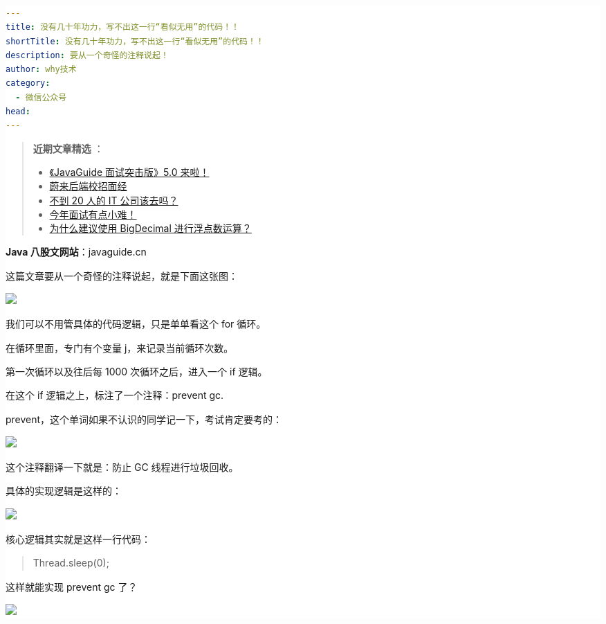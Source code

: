 ```yaml
---
title: 没有几十年功力，写不出这一行“看似无用”的代码！！
shortTitle: 没有几十年功力，写不出这一行“看似无用”的代码！！
description: 要从一个奇怪的注释说起！
author: why技术
category:
  - 微信公众号
head:
---
```


> **近期文章精选** ：
> 
> *   [《JavaGuide 面试突击版》5.0 来啦！](https://mp.weixin.qq.com/s?__biz=Mzg2OTA0Njk0OA==&mid=2247529453&idx=1&sn=f1b3245f023aa2b9890071bb9a9c318c&scene=21#wechat_redirect)
> *   [蔚来后端校招面经](https://mp.weixin.qq.com/s?__biz=Mzg2OTA0Njk0OA==&mid=2247529628&idx=1&sn=8a8dbc0946ddaa32f6d2dc7028e9bcb1&scene=21#wechat_redirect)
> *   [不到 20 人的 IT 公司该去吗？](https://mp.weixin.qq.com/s?__biz=Mzg2OTA0Njk0OA==&mid=2247529620&idx=1&sn=e25cd1c780e733a583e4581b019c3005&scene=21#wechat_redirect)
> *   [今年面试有点小难！](https://mp.weixin.qq.com/s?__biz=Mzg2OTA0Njk0OA==&mid=2247527888&idx=1&sn=55c63873a53ab9b376cc94b7dcbba1a3&scene=21#wechat_redirect)
> *   [为什么建议使用 BigDecimal 进行浮点数运算？](https://mp.weixin.qq.com/s?__biz=Mzg2OTA0Njk0OA==&mid=2247529249&idx=1&sn=b847fd68d576bd713250acd166617ad7&scene=21#wechat_redirect)

**Java 八股文网站**：javaguide.cn

这篇文章要从一个奇怪的注释说起，就是下面这张图：

![](https://mmbiz.qpic.cn/mmbiz_png/ELQw2WCMgt0XR1d7OdySjSexwkxKyxPsssHtX7DPF7sFo6FVYWV7lg1SzC6ic0MretuyfkKhPb8SNX9oAkc2cYw/640?wx_fmt=png&wxfrom=5&wx_lazy=1&wx_co=1)

我们可以不用管具体的代码逻辑，只是单单看这个 for 循环。

在循环里面，专门有个变量 j，来记录当前循环次数。

第一次循环以及往后每 1000 次循环之后，进入一个 if 逻辑。

在这个 if 逻辑之上，标注了一个注释：prevent gc.

prevent，这个单词如果不认识的同学记一下，考试肯定要考的：

![](https://mmbiz.qpic.cn/mmbiz_png/ELQw2WCMgt0XR1d7OdySjSexwkxKyxPseEtMqZNuXB8eytdnO6a0sR6PmEMwoMgkzc1jYoiapVLfr33O921BicRQ/640?wx_fmt=png&wxfrom=5&wx_lazy=1&wx_co=1)

这个注释翻译一下就是：防止 GC 线程进行垃圾回收。

具体的实现逻辑是这样的：

![](https://mmbiz.qpic.cn/mmbiz_png/ELQw2WCMgt0XR1d7OdySjSexwkxKyxPsp5Z9mZps5RAJiaFsPDm8vVjz6nbXYZib0BYzq35uydWD6t3U4A9C6lww/640?wx_fmt=png&wxfrom=5&wx_lazy=1&wx_co=1)

核心逻辑其实就是这样一行代码：

> Thread.sleep(0);

这样就能实现 prevent gc 了？

![](https://mmbiz.qpic.cn/mmbiz_png/ELQw2WCMgt0XR1d7OdySjSexwkxKyxPsF1xtExvf4VHTX6xAEyEqPEdWuqNmG1qopXYRhm7eBHMpIXW7sY2u6g/640?wx_fmt=png&wxfrom=5&wx_lazy=1&wx_co=1)
